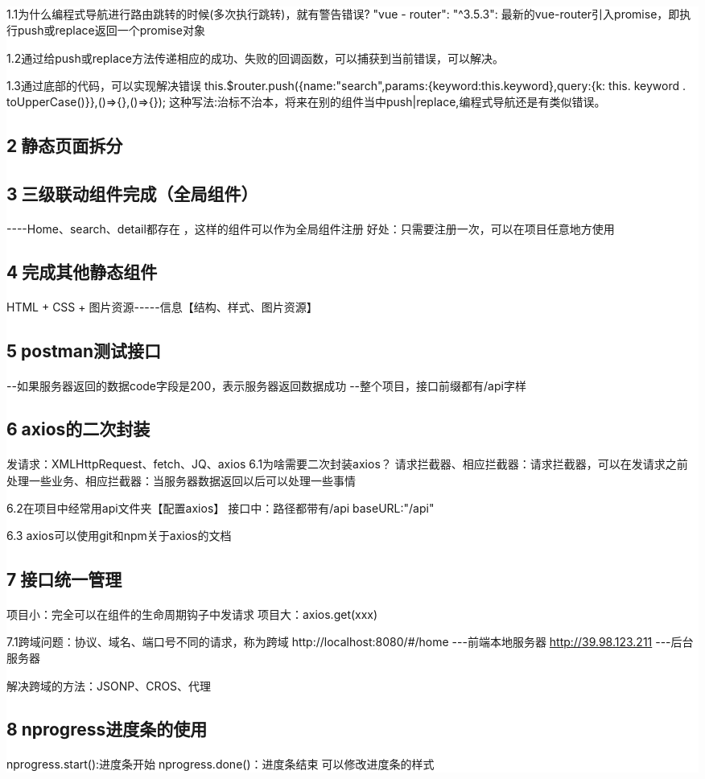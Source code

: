 1.1为什么编程式导航进行路由跳转的时候(多次执行跳转)，就有警告错误?
"vue - router": "^3.5.3": 最新的vue-router引入promise，即执行push或replace返回一个promise对象

1.2通过给push或replace方法传递相应的成功、失败的回调函数，可以捕获到当前错误，可以解决。

1.3通过底部的代码，可以实现解决错误
this.$router.push({name:"search",params:{keyword:this.keyword},query:{k: this. keyword . toUpperCase()}},()=>{},()=>{});
这种写法:治标不治本，将来在别的组件当中push|replace,编程式导航还是有类似错误。

## 2 静态页面拆分

## 3 三级联动组件完成（全局组件）
----Home、search、detail都存在 ，这样的组件可以作为全局组件注册
好处：只需要注册一次，可以在项目任意地方使用

## 4 完成其他静态组件
HTML + CSS + 图片资源-----信息【结构、样式、图片资源】

## 5 postman测试接口
--如果服务器返回的数据code字段是200，表示服务器返回数据成功
--整个项目，接口前缀都有/api字样

## 6 axios的二次封装
发请求：XMLHttpRequest、fetch、JQ、axios
6.1为啥需要二次封装axios？
请求拦截器、相应拦截器：请求拦截器，可以在发请求之前处理一些业务、相应拦截器：当服务器数据返回以后可以处理一些事情

6.2在项目中经常用api文件夹【配置axios】
接口中：路径都带有/api
baseURL:"/api"

6.3 axios可以使用git和npm关于axios的文档

## 7 接口统一管理

项目小：完全可以在组件的生命周期钩子中发请求
项目大：axios.get(xxx)

7.1跨域问题：协议、域名、端口号不同的请求，称为跨域
http://localhost:8080/#/home  ---前端本地服务器
http://39.98.123.211          ---后台服务器

解决跨域的方法：JSONP、CROS、代理

## 8 nprogress进度条的使用

nprogress.start():进度条开始
nprogress.done()：进度条结束
可以修改进度条的样式
